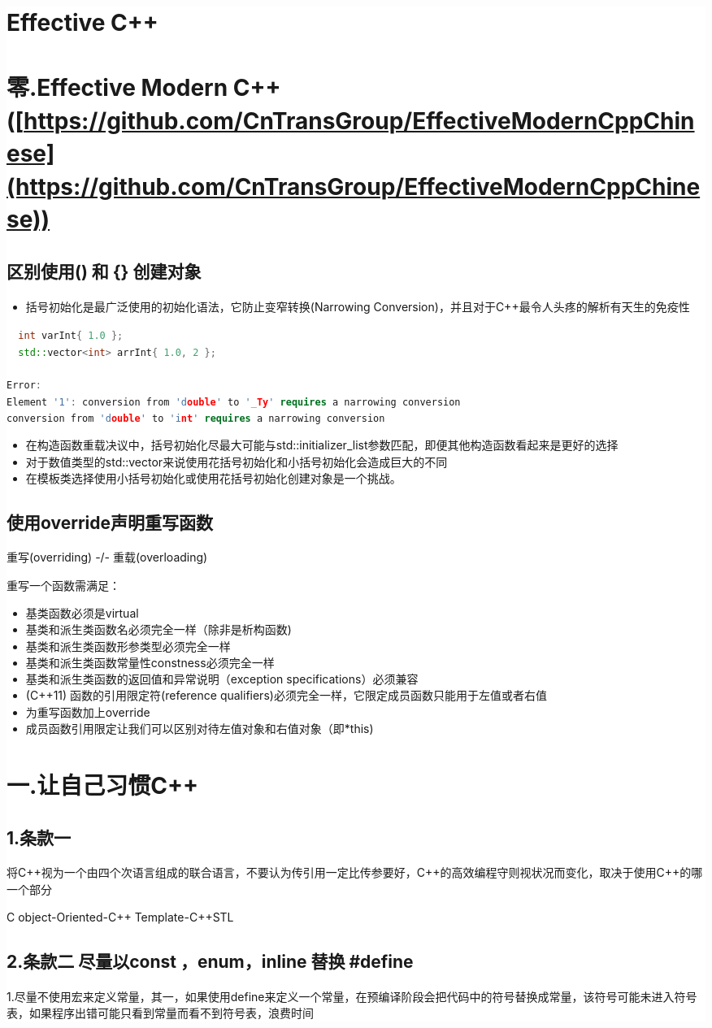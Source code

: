 # Effective C++

# 零.Effective Modern C++([https://github.com/CnTransGroup/EffectiveModernCppChinese](https://github.com/CnTransGroup/EffectiveModernCppChinese))

## 区别使用() 和 {} 创建对象

* 括号初始化是最广泛使用的初始化语法，它防止变窄转换(Narrowing Conversion)，并且对于C++最令人头疼的解析有天生的免疫性

```cpp
  int varInt{ 1.0 };
  std::vector<int> arrInt{ 1.0, 2 };

Error:
Element '1': conversion from 'double' to '_Ty' requires a narrowing conversion
conversion from 'double' to 'int' requires a narrowing conversion
```

* 在构造函数重载决议中，括号初始化尽最大可能与std::initializer_list参数匹配，即便其他构造函数看起来是更好的选择
* 对于数值类型的std::vector来说使用花括号初始化和小括号初始化会造成巨大的不同
* 在模板类选择使用小括号初始化或使用花括号初始化创建对象是一个挑战。

## 使用override声明重写函数

重写(overriding) -/- 重载(overloading)

重写一个函数需满足：

* 基类函数必须是virtual
* 基类和派生类函数名必须完全一样（除非是析构函数)
* 基类和派生类函数形参类型必须完全一样
* 基类和派生类函数常量性constness必须完全一样
* 基类和派生类函数的返回值和异常说明（exception specifications）必须兼容
* (C++11) 函数的引用限定符(reference qualifiers)必须完全一样，它限定成员函数只能用于左值或者右值
* 为重写函数加上override
* 成员函数引用限定让我们可以区别对待左值对象和右值对象（即*this)

# 一.让自己习惯C++

## 1.条款一

将C++视为一个由四个次语言组成的联合语言，不要认为传引用一定比传参要好，C++的高效编程守则视状况而变化，取决于使用C++的哪一个部分

C  object-Oriented-C++   Template-C++STL

## 2.条款二 尽量以const ，enum，inline 替换 #define

1.尽量不使用宏来定义常量，其一，如果使用define来定义一个常量，在预编译阶段会把代码中的符号替换成常量，该符号可能未进入符号表，如果程序出错可能只看到常量而看不到符号表，浪费时间
